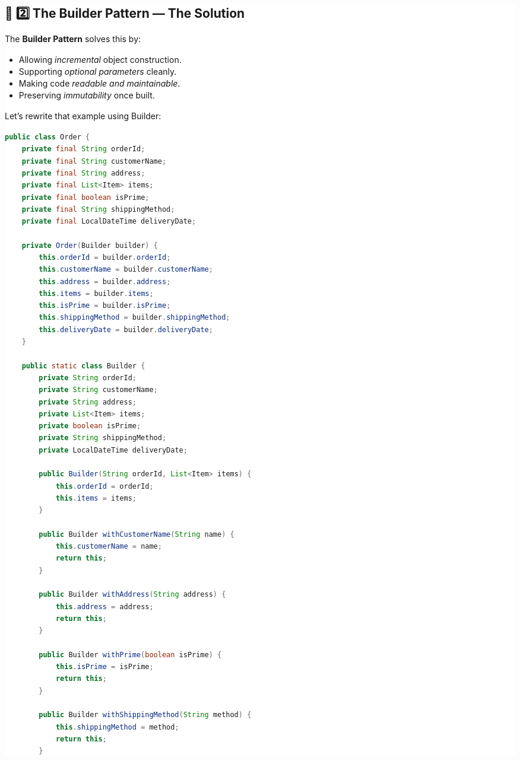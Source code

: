 ## 🧱 2️⃣ The Builder Pattern — The Solution

The **Builder Pattern** solves this by:

* Allowing *incremental* object construction.
* Supporting *optional parameters* cleanly.
* Making code *readable and maintainable*.
* Preserving *immutability* once built.

Let’s rewrite that example using Builder:

```java
public class Order {
    private final String orderId;
    private final String customerName;
    private final String address;
    private final List<Item> items;
    private final boolean isPrime;
    private final String shippingMethod;
    private final LocalDateTime deliveryDate;

    private Order(Builder builder) {
        this.orderId = builder.orderId;
        this.customerName = builder.customerName;
        this.address = builder.address;
        this.items = builder.items;
        this.isPrime = builder.isPrime;
        this.shippingMethod = builder.shippingMethod;
        this.deliveryDate = builder.deliveryDate;
    }

    public static class Builder {
        private String orderId;
        private String customerName;
        private String address;
        private List<Item> items;
        private boolean isPrime;
        private String shippingMethod;
        private LocalDateTime deliveryDate;

        public Builder(String orderId, List<Item> items) {
            this.orderId = orderId;
            this.items = items;
        }

        public Builder withCustomerName(String name) {
            this.customerName = name;
            return this;
        }

        public Builder withAddress(String address) {
            this.address = address;
            return this;
        }

        public Builder withPrime(boolean isPrime) {
            this.isPrime = isPrime;
            return this;
        }

        public Builder withShippingMethod(String method) {
            this.shippingMethod = method;
            return this;
        }
```